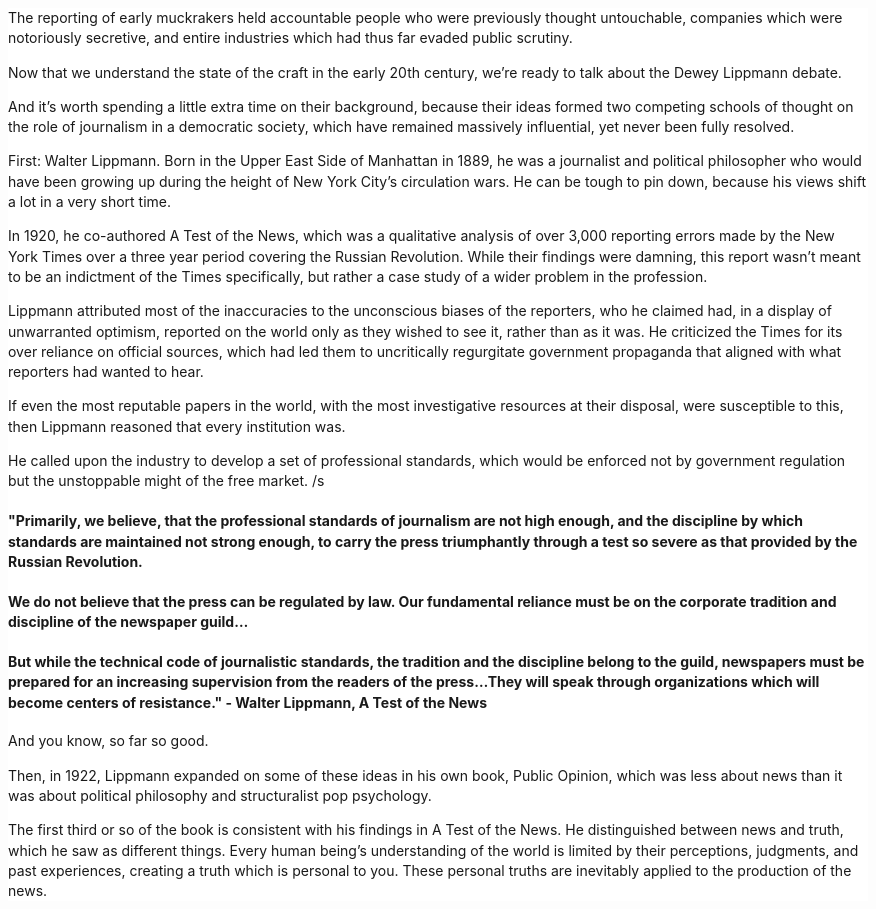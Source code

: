The reporting of early muckrakers held accountable people who were previously thought untouchable, companies which were notoriously secretive, and entire industries which had thus far evaded public scrutiny.


Now that we understand the state of the craft in the early 20th century, we’re ready to talk about the Dewey Lippmann debate.

And it’s worth spending a little extra time on their background, because their ideas formed two competing schools of thought on the role of journalism in a democratic society, which have remained massively influential, yet never been fully resolved.


First: Walter Lippmann. Born in the Upper East Side of Manhattan in 1889, he was a journalist and political philosopher who would have been growing up during the height of New York City’s circulation wars. He can be tough to pin down, because his views shift a lot in a very short time.

In 1920, he co-authored A Test of the News, which was a qualitative analysis of over 3,000 reporting errors made by the New York Times over a three year period covering the Russian Revolution. While their findings were damning, this report wasn’t meant to be an indictment of the Times specifically, but rather a case study of a wider problem in the profession.

Lippmann attributed most of the inaccuracies to the unconscious biases of the reporters, who he claimed had, in a display of unwarranted optimism, reported on the world only as they wished to see it, rather than as it was. He criticized the Times for its over reliance on official sources, which had led them to uncritically regurgitate government propaganda that aligned with what reporters had wanted to hear.

If even the most reputable papers in the world, with the most investigative resources at their disposal, were susceptible to this, then Lippmann reasoned that every institution was.

He called upon the industry to develop a set of professional standards, which would be enforced not by government regulation but the unstoppable might of the free market. /s

#### "Primarily, we believe, that the professional standards of journalism are not high enough, and the discipline by which standards are maintained not strong enough, to carry the press triumphantly through a test so severe as that provided by the Russian Revolution.

#### We do not believe that the press can be regulated by law. Our fundamental reliance must be on the corporate tradition and discipline of the newspaper guild…

#### But while the technical code of journalistic standards, the tradition and the discipline belong to the guild, newspapers must be prepared for an increasing supervision from the readers of the press…They will speak through organizations which will become centers of resistance." - Walter Lippmann, A Test of the News
And you know, so far so good.

Then, in 1922, Lippmann expanded on some of these ideas in his own book, Public Opinion, which was less about news than it was about political philosophy and structuralist pop psychology.

The first third or so of the book is consistent with his findings in A Test of the News. He distinguished between news and truth, which he saw as different things. Every human being’s understanding of the world is limited by their perceptions, judgments, and past experiences, creating a truth which is personal to you. These personal truths are inevitably applied to the production of the news.
